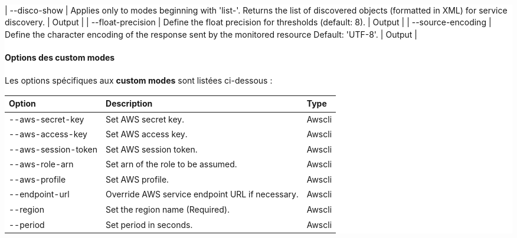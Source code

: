 | --disco-show                               | Applies only to modes beginning with 'list-'. Returns the list of discovered objects (formatted in XML) for service discovery.                                                                                                                                                                                                                                                                                                                                                                                                                                                                                                                                                                                                                                                                                                                                                                                                                           | Output |
| --float-precision                          | Define the float precision for thresholds (default: 8).                                                                                                                                                                                                                                                                                                                                                                                                                                                                                                                                                                                                                                                                                                                                                                                                                                                                                                  | Output |
| --source-encoding                          | Define the character encoding of the response sent by the monitored resource Default: 'UTF-8'.                                                                                                                                                                                                                                                                                                                                                                                                                                                                                                                                                                                                                                                                                                                                                                                                                                                           | Output |

#### Options des custom modes

Les options spécifiques aux **custom modes** sont listées ci-dessous :

<Tabs groupId="sync">
<TabItem value="awscli" label="awscli">

| Option              | Description                                                                                                                                                                                                                           | Type   |
|:--------------------|:--------------------------------------------------------------------------------------------------------------------------------------------------------------------------------------------------------------------------------------|:-------|
| --aws-secret-key    | Set AWS secret key.                                                                                                                                                                                                                   | Awscli |
| --aws-access-key    | Set AWS access key.                                                                                                                                                                                                                   | Awscli |
| --aws-session-token | Set AWS session token.                                                                                                                                                                                                                | Awscli |
| --aws-role-arn      | Set arn of the role to be assumed.                                                                                                                                                                                                    | Awscli |
| --aws-profile       | Set AWS profile.                                                                                                                                                                                                                      | Awscli |
| --endpoint-url      | Override AWS service endpoint URL if necessary.                                                                                                                                                                                       | Awscli |
| --region            | Set the region name (Required).                                                                                                                                                                                                       | Awscli |
| --period            | Set period in seconds.                                                                                                                                                                                                                | Awscli |